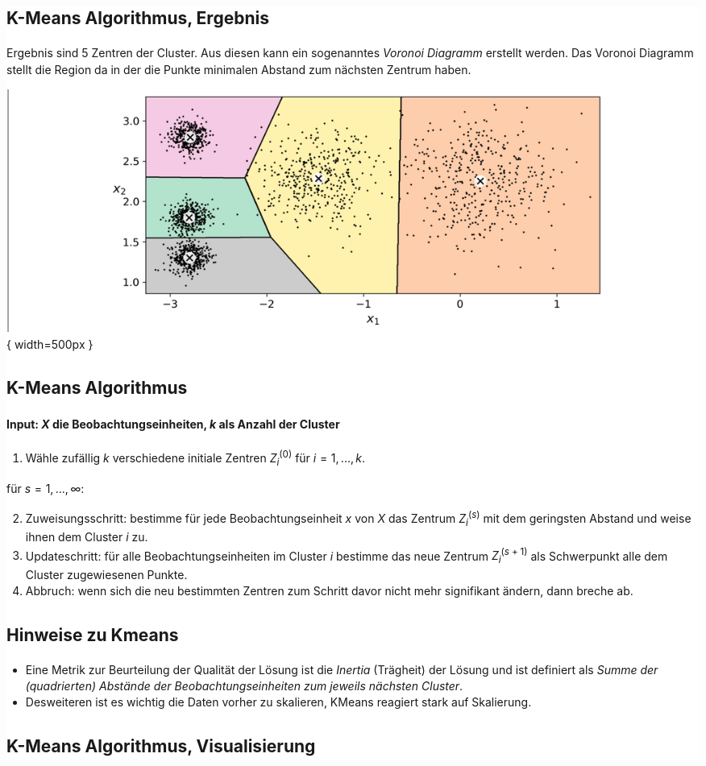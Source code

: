 ## K-Means Algorithmus, Ergebnis

Ergebnis sind 5 Zentren der Cluster. Aus diesen kann ein sogenanntes _Voronoi Diagramm_ erstellt werden. Das Voronoi Diagramm stellt die Region da in der die Punkte minimalen Abstand zum nächsten Zentrum haben.

![Géron, Aurélien. "Hands-on machine learning with scikit-learn and tensorflow" ](images/cluster_labeled.png){ width=500px }

## K-Means Algorithmus

#### Input: $X$ die Beobachtungseinheiten, $k$ als Anzahl der Cluster

1. Wähle zufällig $k$ verschiedene initiale Zentren $Z_i^{(0)}$ für $i = 1,...,k$.

für $s = 1,...,\infty$:

2. Zuweisungsschritt: bestimme für jede Beobachtungseinheit $x$ von $X$ das Zentrum $Z_i^{(s)}$ mit dem geringsten Abstand und weise ihnen dem Cluster $i$ zu.
3. Updateschritt: für alle Beobachtungseinheiten im Cluster $i$ bestimme das neue Zentrum $Z_i^{(s+1)}$ als Schwerpunkt alle dem Cluster zugewiesenen Punkte.
4. Abbruch: wenn sich die neu bestimmten Zentren zum Schritt davor nicht mehr signifikant ändern, dann breche ab.

## Hinweise zu Kmeans

- Eine Metrik zur Beurteilung der Qualität der Lösung ist die _Inertia_ (Trägheit) der Lösung und ist definiert als _Summe der (quadrierten) Abstände der Beobachtungseinheiten zum jeweils nächsten Cluster_.
- Desweiteren ist es wichtig die Daten vorher zu skalieren, KMeans reagiert stark auf Skalierung.

## K-Means Algorithmus, Visualisierung
